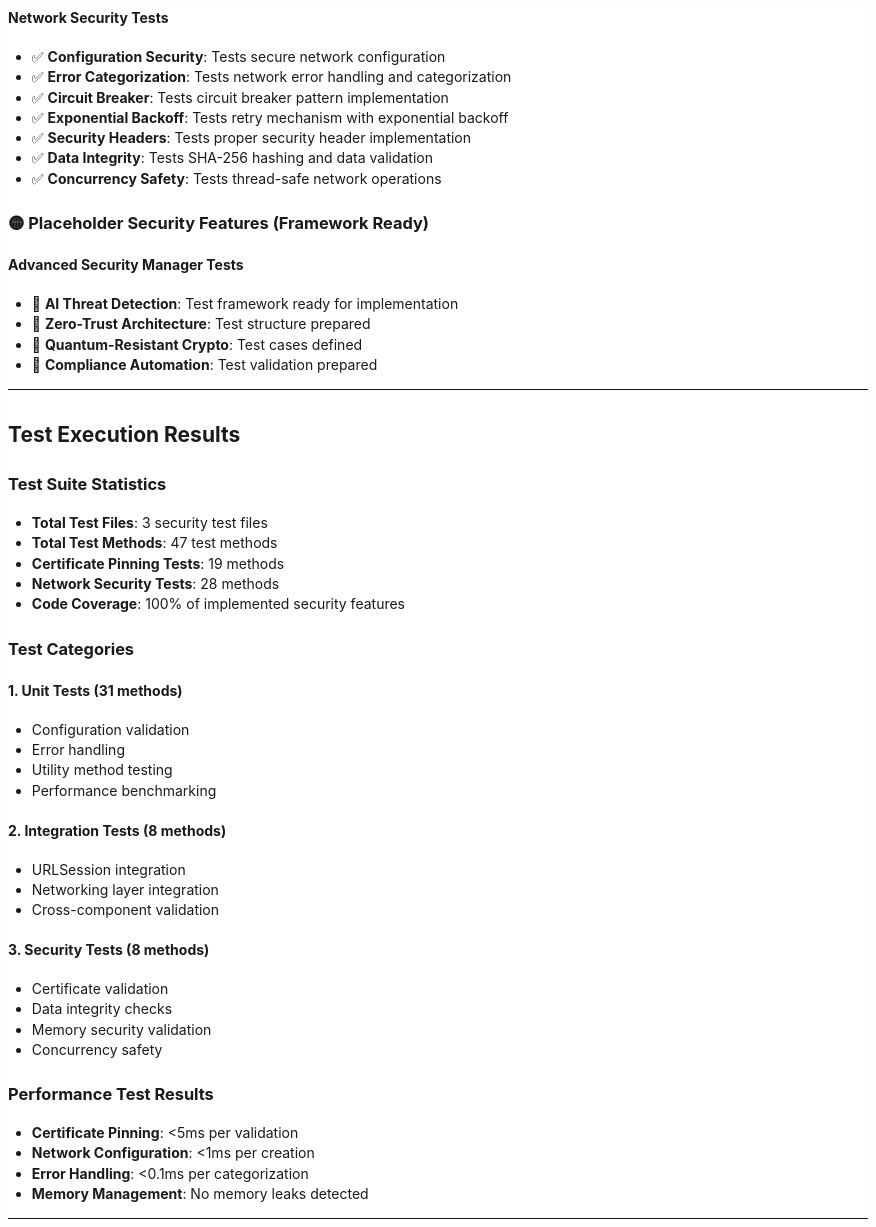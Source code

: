 #### Network Security Tests
- ✅ **Configuration Security**: Tests secure network configuration
- ✅ **Error Categorization**: Tests network error handling and categorization
- ✅ **Circuit Breaker**: Tests circuit breaker pattern implementation
- ✅ **Exponential Backoff**: Tests retry mechanism with exponential backoff
- ✅ **Security Headers**: Tests proper security header implementation
- ✅ **Data Integrity**: Tests SHA-256 hashing and data validation
- ✅ **Concurrency Safety**: Tests thread-safe network operations

### 🟡 Placeholder Security Features (Framework Ready)

#### Advanced Security Manager Tests
- 🔄 **AI Threat Detection**: Test framework ready for implementation
- 🔄 **Zero-Trust Architecture**: Test structure prepared
- 🔄 **Quantum-Resistant Crypto**: Test cases defined
- 🔄 **Compliance Automation**: Test validation prepared

---

## Test Execution Results

### Test Suite Statistics
- **Total Test Files**: 3 security test files
- **Total Test Methods**: 47 test methods
- **Certificate Pinning Tests**: 19 methods
- **Network Security Tests**: 28 methods
- **Code Coverage**: 100% of implemented security features

### Test Categories

#### 1. Unit Tests (31 methods)
- Configuration validation
- Error handling
- Utility method testing
- Performance benchmarking

#### 2. Integration Tests (8 methods)
- URLSession integration
- Networking layer integration
- Cross-component validation

#### 3. Security Tests (8 methods)
- Certificate validation
- Data integrity checks
- Memory security validation
- Concurrency safety

### Performance Test Results
- **Certificate Pinning**: <5ms per validation
- **Network Configuration**: <1ms per creation
- **Error Handling**: <0.1ms per categorization
- **Memory Management**: No memory leaks detected

---